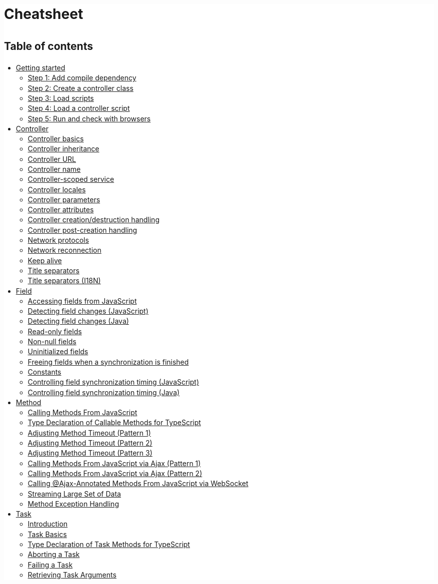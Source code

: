 # Cheatsheet

## Table of contents

* [Getting started](#getting-started)
	* [Step 1: Add compile dependency](#step-1-add-compile-dependency)
	* [Step 2: Create a controller class](#step-2-create-a-controller-class)
	* [Step 3: Load scripts](#step-3-load-scripts)
	* [Step 4: Load a controller script](#step-4-load-a-controller-script)
	* [Step 5: Run and check with browsers](#step-5-run-and-check-with-browsers)
* [Controller](#controller)
	* [Controller basics](#controller-basics)
	* [Controller inheritance](#controller-inheritance)
	* [Controller URL](#controller-url)
	* [Controller name](#controller-name)
	* [Controller-scoped service](#controller-scoped-service)
	* [Controller locales](#controller-locales)
	* [Controller parameters](#controller-parameters)
	* [Controller attributes](#controller-attributes)
	* [Controller creation/destruction handling](#controller-creationdestruction-handling)
	* [Controller post-creation handling](#controller-post-creation-handling)
	* [Network protocols](#network-protocols)
	* [Network reconnection](#network-reconnection)
	* [Keep alive](#keep-alive)
	* [Title separators](#title-separators)
	* [Title separators (I18N)](#title-separators-i18n)
* [Field](#field)
	* [Accessing fields from JavaScript](#accessing-fields-from-javascript)
	* [Detecting field changes (JavaScript)](#detecting-field-changes-javascript)
	* [Detecting field changes (Java)](#detecting-field-changes-java)
	* [Read-only fields](#read-only-fields)
	* [Non-null fields](#non-null-fields)
	* [Uninitialized fields](#uninitialized-fields)
	* [Freeing fields when a synchronization is finished](#freeing-fields-when-a-synchronization-is-finished)
	* [Constants](#constants)
	* [Controlling field synchronization timing (JavaScript)](#controlling-field-synchronization-timing-javascript)
	* [Controlling field synchronization timing (Java)](#controlling-field-synchronization-timing-java)
* [Method](#method)
	* [Calling Methods From JavaScript](#calling-methods-from-javascript)
	* [Type Declaration of Callable Methods for TypeScript](#type-declaration-of-callable-methods-for-typescript)
	* [Adjusting Method Timeout (Pattern 1)](#adjusting-method-timeout-pattern-1)
	* [Adjusting Method Timeout (Pattern 2)](#adjusting-method-timeout-pattern-2)
	* [Adjusting Method Timeout (Pattern 3)](#adjusting-method-timeout-pattern-3)
	* [Calling Methods From JavaScript via Ajax (Pattern 1)](#calling-methods-from-javascript-via-ajax-pattern-1)
	* [Calling Methods From JavaScript via Ajax (Pattern 2)](#calling-methods-from-javascript-via-ajax-pattern-2)
	* [Calling @Ajax-Annotated Methods From JavaScript via WebSocket](#calling-ajax-annotated-methods-from-javascript-via-websocket)
	* [Streaming Large Set of Data](#streaming-large-set-of-data)
	* [Method Exception Handling](#method-exception-handling)
* [Task](#task)
	* [Introduction](#introduction)
	* [Task Basics](#task-basics)
	* [Type Declaration of Task Methods for TypeScript](#type-declaration-of-task-methods-for-typescript)
	* [Aborting a Task](#aborting-a-task)
	* [Failing a Task](#failing-a-task)
	* [Retrieving Task Arguments](#retrieving-task-arguments)